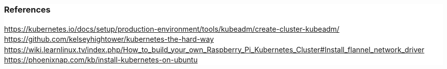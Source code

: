 ### References

https://kubernetes.io/docs/setup/production-environment/tools/kubeadm/create-cluster-kubeadm/
https://github.com/kelseyhightower/kubernetes-the-hard-way
https://wiki.learnlinux.tv/index.php/How_to_build_your_own_Raspberry_Pi_Kubernetes_Cluster#Install_flannel_network_driver
https://phoenixnap.com/kb/install-kubernetes-on-ubuntu
